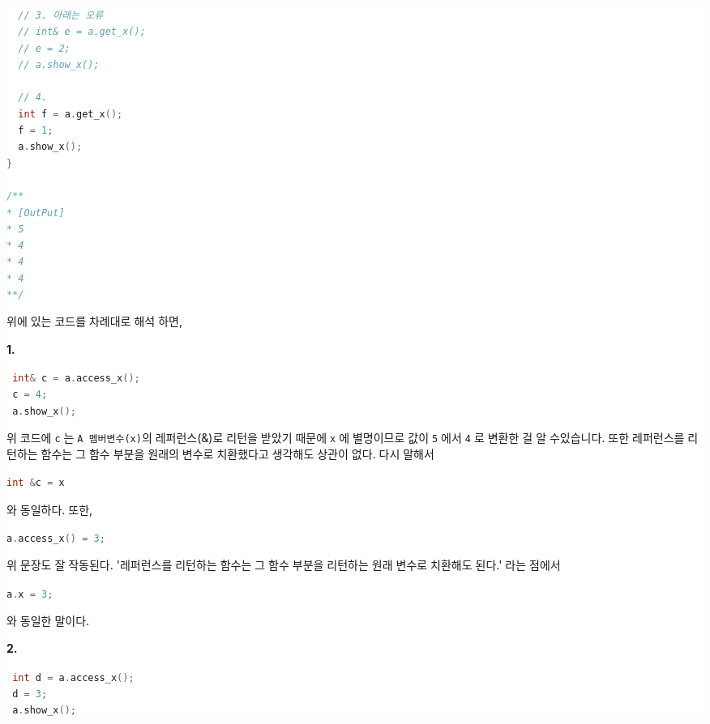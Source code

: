 ```c++
  // 3. 아래는 오류
  // int& e = a.get_x();
  // e = 2;
  // a.show_x();
  
  // 4.
  int f = a.get_x();
  f = 1;
  a.show_x();
}

/**
* [OutPut]
* 5
* 4
* 4
* 4
**/
```

위에 있는 코드를 차례대로 해석 하면,



**1.** 

```c++
 int& c = a.access_x();
 c = 4;
 a.show_x();
```

위 코드에 ``c`` 는 ``A 멤버변수(x)``의 레퍼런스(&)로 리턴을 받았기 때문에 ``x`` 에 별명이므로 값이 ``5`` 에서 ``4`` 로 변환한 걸 알 수있습니다. 또한 레퍼런스를 리턴하는 함수는 그 함수 부분을 원래의 변수로 치환했다고 생각해도 상관이 없다. 다시 말해서

```c++
int &c = x
```

와 동일하다. 또한,

```c++
a.access_x() = 3;
```

위 문장도 잘 작동된다. '레퍼런스를 리턴하는 함수는 그 함수 부분을 리턴하는 원래 변수로 치환해도 된다.' 라는 점에서 

```c++
a.x = 3;
```

와 동일한 말이다.



**2.**

```c++
 int d = a.access_x();
 d = 3;
 a.show_x();
```
